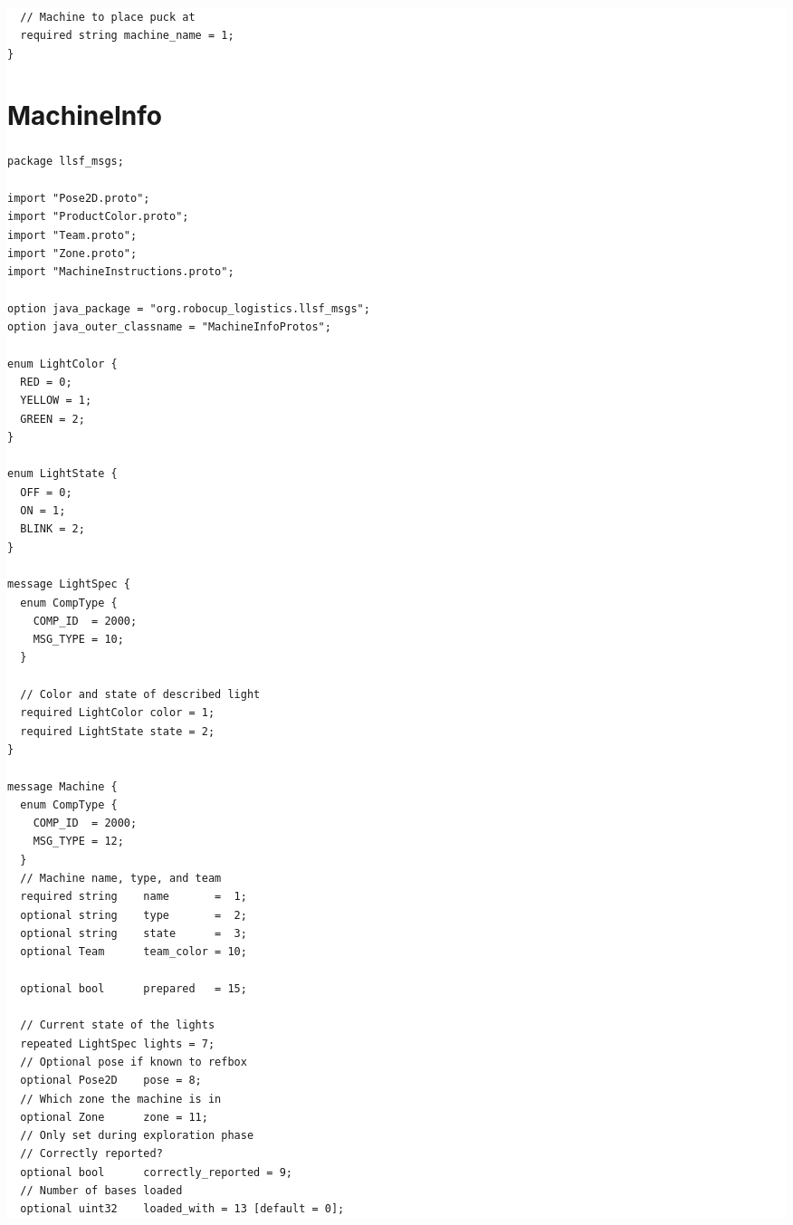 	  // Machine to place puck at
	  required string machine_name = 1;
	}
# <a name="SM7">MachineInfo</a>
	package llsf_msgs;
	
	import "Pose2D.proto";
	import "ProductColor.proto";
	import "Team.proto";
	import "Zone.proto";
	import "MachineInstructions.proto";
	
	option java_package = "org.robocup_logistics.llsf_msgs";
	option java_outer_classname = "MachineInfoProtos";
	
	enum LightColor {
	  RED = 0;
	  YELLOW = 1;
	  GREEN = 2;
	}
	
	enum LightState {
	  OFF = 0;
	  ON = 1;
	  BLINK = 2;
	}
	
	message LightSpec {
	  enum CompType {
	    COMP_ID  = 2000;
	    MSG_TYPE = 10;
	  }
	
	  // Color and state of described light
	  required LightColor color = 1;
	  required LightState state = 2;
	}
	
	message Machine {
	  enum CompType {
	    COMP_ID  = 2000;
	    MSG_TYPE = 12;
	  }
	  // Machine name, type, and team
	  required string    name       =  1;
	  optional string    type       =  2;
	  optional string    state      =  3;
	  optional Team      team_color = 10;
	
	  optional bool      prepared   = 15;
	
	  // Current state of the lights
	  repeated LightSpec lights = 7;
	  // Optional pose if known to refbox
	  optional Pose2D    pose = 8;
	  // Which zone the machine is in
	  optional Zone      zone = 11;
	  // Only set during exploration phase
	  // Correctly reported?
	  optional bool      correctly_reported = 9;
	  // Number of bases loaded
	  optional uint32    loaded_with = 13 [default = 0];
	